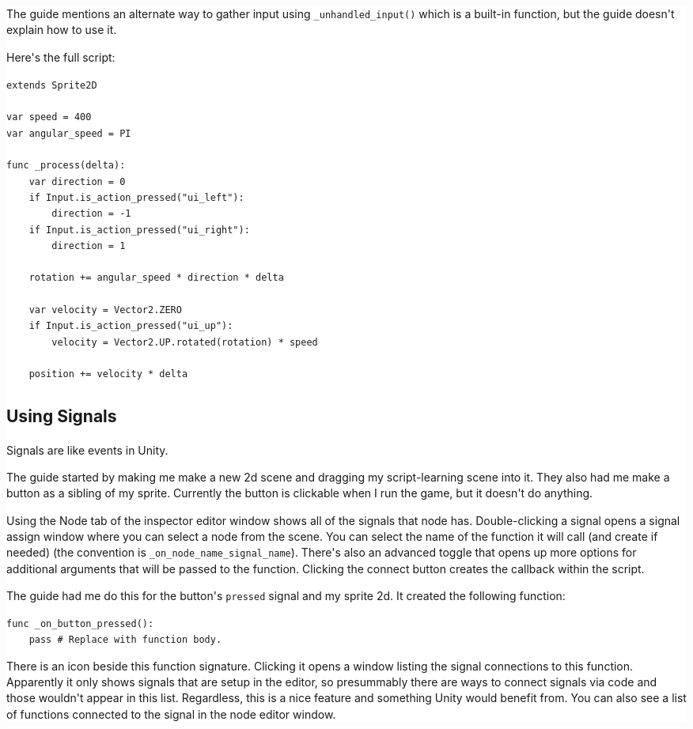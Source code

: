 The guide mentions an alternate way to gather input using `_unhandled_input()` which is a built-in function, but the guide doesn't explain how to use it.

Here's the full script:
```
extends Sprite2D

var speed = 400
var angular_speed = PI

func _process(delta):
	var direction = 0
	if Input.is_action_pressed("ui_left"):
		direction = -1
	if Input.is_action_pressed("ui_right"):
		direction = 1
	
	rotation += angular_speed * direction * delta
	
	var velocity = Vector2.ZERO
	if Input.is_action_pressed("ui_up"):
		velocity = Vector2.UP.rotated(rotation) * speed
	
	position += velocity * delta
```

## Using Signals

Signals are like events in Unity.

The guide started by making me make a new 2d scene and dragging my script-learning scene into it. They also had me make a button as a sibling of my sprite. Currently the button is clickable when I run the game, but it doesn't do anything.

Using the Node tab of the inspector editor window shows all of the signals that node has. Double-clicking a signal opens a signal assign window where you can select a node from the scene. You can select the name of the function it will call (and create if needed) (the convention is `_on_node_name_signal_name`). There's also an advanced toggle that opens up more options for additional arguments that will be passed to the function. Clicking the connect button creates the callback within the script.

The guide had me do this for the button's `pressed` signal and my sprite 2d. It created the following function:
```
func _on_button_pressed():
	pass # Replace with function body.
```

There is an icon beside this function signature. Clicking it opens a window listing the signal connections to this function. Apparently it only shows signals that are setup in the editor, so presummably there are ways to connect signals via code and those wouldn't appear in this list. Regardless, this is a nice feature and something Unity would benefit from. You can also see a list of functions connected to the signal in the node editor window.
